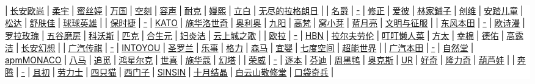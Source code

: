 | [长安欧尚](https://www.baidu.com/s?wd=%E9%95%BF%E5%AE%89%E6%AC%A7%E5%B0%9A) | [柔宇](https://www.baidu.com/s?wd=%E6%9F%94%E5%AE%87) | [蜜丝婷](https://www.baidu.com/s?wd=%E8%9C%9C%E4%B8%9D%E5%A9%B7) | [万国](https://www.baidu.com/s?wd=%E4%B8%87%E5%9B%BD) | [空刻](https://www.baidu.com/s?wd=%E7%A9%BA%E5%88%BB) | [容声](https://www.baidu.com/s?wd=%E5%AE%B9%E5%A3%B0) | [耐克](https://www.baidu.com/s?wd=%E8%80%90%E5%85%8B) | [嫚熙](https://www.baidu.com/s?wd=%E5%AB%9A%E7%86%99) | [立白](https://www.baidu.com/s?wd=%E7%AB%8B%E7%99%BD) | [无尽的拉格朗日](https://www.baidu.com/s?wd=%E6%97%A0%E5%B0%BD%E7%9A%84%E6%8B%89%E6%A0%BC%E6%9C%97%E6%97%A5) |
| [名爵](https://www.baidu.com/s?wd=%E5%90%8D%E7%88%B5) | [-](https://www.baidu.com/s?wd=-) | [修正](https://www.baidu.com/s?wd=%E4%BF%AE%E6%AD%A3) | [爱彼](https://www.baidu.com/s?wd=%E7%88%B1%E5%BD%BC) | [林家鋪子](https://www.baidu.com/s?wd=%E6%9E%97%E5%AE%B6%E9%8B%AA%E5%AD%90) | [创维](https://www.baidu.com/s?wd=%E5%88%9B%E7%BB%B4) | [安踏儿童](https://www.baidu.com/s?wd=%E5%AE%89%E8%B8%8F%E5%84%BF%E7%AB%A5) | [松达](https://www.baidu.com/s?wd=%E6%9D%BE%E8%BE%BE) | [舒肤佳](https://www.baidu.com/s?wd=%E8%88%92%E8%82%A4%E4%BD%B3) | [球球英雄](https://www.baidu.com/s?wd=%E7%90%83%E7%90%83%E8%8B%B1%E9%9B%84) |
| [保时捷](https://www.baidu.com/s?wd=%E4%BF%9D%E6%97%B6%E6%8D%B7) | [-](https://www.baidu.com/s?wd=-) | [KATO](https://www.baidu.com/s?wd=KATO) | [施华洛世奇](https://www.baidu.com/s?wd=%E6%96%BD%E5%8D%8E%E6%B4%9B%E4%B8%96%E5%A5%87) | [奥利奥](https://www.baidu.com/s?wd=%E5%A5%A5%E5%88%A9%E5%A5%A5) | [九阳](https://www.baidu.com/s?wd=%E4%B9%9D%E9%98%B3) | [高梵](https://www.baidu.com/s?wd=%E9%AB%98%E6%A2%B5) | [窝小芽](https://www.baidu.com/s?wd=%E7%AA%9D%E5%B0%8F%E8%8A%BD) | [蓝月亮](https://www.baidu.com/s?wd=%E8%93%9D%E6%9C%88%E4%BA%AE) | [文明与征服](https://www.baidu.com/s?wd=%E6%96%87%E6%98%8E%E4%B8%8E%E5%BE%81%E6%9C%8D) |
| [东风本田](https://www.baidu.com/s?wd=%E4%B8%9C%E9%A3%8E%E6%9C%AC%E7%94%B0) | [-](https://www.baidu.com/s?wd=-) | [欧诗漫](https://www.baidu.com/s?wd=%E6%AC%A7%E8%AF%97%E6%BC%AB) | [罗拉玫瑰](https://www.baidu.com/s?wd=%E7%BD%97%E6%8B%89%E7%8E%AB%E7%91%B0) | [五谷磨房](https://www.baidu.com/s?wd=%E4%BA%94%E8%B0%B7%E7%A3%A8%E6%88%BF) | [科沃斯](https://www.baidu.com/s?wd=%E7%A7%91%E6%B2%83%E6%96%AF) | [匹克](https://www.baidu.com/s?wd=%E5%8C%B9%E5%85%8B) | [合生元](https://www.baidu.com/s?wd=%E5%90%88%E7%94%9F%E5%85%83) | [妇炎洁](https://www.baidu.com/s?wd=%E5%A6%87%E7%82%8E%E6%B4%81) | [云上城之歌](https://www.baidu.com/s?wd=%E4%BA%91%E4%B8%8A%E5%9F%8E%E4%B9%8B%E6%AD%8C) |
| [欧拉](https://www.baidu.com/s?wd=%E6%AC%A7%E6%8B%89) | [-](https://www.baidu.com/s?wd=-) | [HBN](https://www.baidu.com/s?wd=HBN) | [拉尔夫劳伦](https://www.baidu.com/s?wd=%E6%8B%89%E5%B0%94%E5%A4%AB%E5%8A%B3%E4%BC%A6) | [叮叮懒人菜](https://www.baidu.com/s?wd=%E5%8F%AE%E5%8F%AE%E6%87%92%E4%BA%BA%E8%8F%9C) | [方太](https://www.baidu.com/s?wd=%E6%96%B9%E5%A4%AA) | [幸棉](https://www.baidu.com/s?wd=%E5%B9%B8%E6%A3%89) | [德佑](https://www.baidu.com/s?wd=%E5%BE%B7%E4%BD%91) | [高露洁](https://www.baidu.com/s?wd=%E9%AB%98%E9%9C%B2%E6%B4%81) | [长安幻想](https://www.baidu.com/s?wd=%E9%95%BF%E5%AE%89%E5%B9%BB%E6%83%B3) |
| [广汽传祺](https://www.baidu.com/s?wd=%E5%B9%BF%E6%B1%BD%E4%BC%A0%E7%A5%BA) | [-](https://www.baidu.com/s?wd=-) | [INTOYOU](https://www.baidu.com/s?wd=INTOYOU) | [圣罗兰](https://www.baidu.com/s?wd=%E5%9C%A3%E7%BD%97%E5%85%B0) | [乐事](https://www.baidu.com/s?wd=%E4%B9%90%E4%BA%8B) | [格力](https://www.baidu.com/s?wd=%E6%A0%BC%E5%8A%9B) | [森马](https://www.baidu.com/s?wd=%E6%A3%AE%E9%A9%AC) | [宜婴](https://www.baidu.com/s?wd=%E5%AE%9C%E5%A9%B4) | [七度空间](https://www.baidu.com/s?wd=%E4%B8%83%E5%BA%A6%E7%A9%BA%E9%97%B4) | [超能世界](https://www.baidu.com/s?wd=%E8%B6%85%E8%83%BD%E4%B8%96%E7%95%8C) |
| [广汽本田](https://www.baidu.com/s?wd=%E5%B9%BF%E6%B1%BD%E6%9C%AC%E7%94%B0) | [-](https://www.baidu.com/s?wd=-) | [自然堂](https://www.baidu.com/s?wd=%E8%87%AA%E7%84%B6%E5%A0%82) | [apmMONACO](https://www.baidu.com/s?wd=apmMONACO) | [八马](https://www.baidu.com/s?wd=%E5%85%AB%E9%A9%AC) | [追觅](https://www.baidu.com/s?wd=%E8%BF%BD%E8%A7%85) | [鸿星尔克](https://www.baidu.com/s?wd=%E9%B8%BF%E6%98%9F%E5%B0%94%E5%85%8B) | [世喜](https://www.baidu.com/s?wd=%E4%B8%96%E5%96%9C) | [施华蔻](https://www.baidu.com/s?wd=%E6%96%BD%E5%8D%8E%E8%94%BB) | [幻塔](https://www.baidu.com/s?wd=%E5%B9%BB%E5%A1%94) |
| [荣威](https://www.baidu.com/s?wd=%E8%8D%A3%E5%A8%81) | [-](https://www.baidu.com/s?wd=-) | [逐本](https://www.baidu.com/s?wd=%E9%80%90%E6%9C%AC) | [芬迪](https://www.baidu.com/s?wd=%E8%8A%AC%E8%BF%AA) | [周黑鸭](https://www.baidu.com/s?wd=%E5%91%A8%E9%BB%91%E9%B8%AD) | [奥克斯](https://www.baidu.com/s?wd=%E5%A5%A5%E5%85%8B%E6%96%AF) | [UR](https://www.baidu.com/s?wd=UR) | [好奇](https://www.baidu.com/s?wd=%E5%A5%BD%E5%A5%87) | [隆力奇](https://www.baidu.com/s?wd=%E9%9A%86%E5%8A%9B%E5%A5%87) | [葫芦娃](https://www.baidu.com/s?wd=%E8%91%AB%E8%8A%A6%E5%A8%83) |
| [奔腾](https://www.baidu.com/s?wd=%E5%A5%94%E8%85%BE) | [-](https://www.baidu.com/s?wd=-) | [且初](https://www.baidu.com/s?wd=%E4%B8%94%E5%88%9D) | [劳力士](https://www.baidu.com/s?wd=%E5%8A%B3%E5%8A%9B%E5%A3%AB) | [四只猫](https://www.baidu.com/s?wd=%E5%9B%9B%E5%8F%AA%E7%8C%AB) | [西门子](https://www.baidu.com/s?wd=%E8%A5%BF%E9%97%A8%E5%AD%90) | [SINSIN](https://www.baidu.com/s?wd=SINSIN) | [十月结晶](https://www.baidu.com/s?wd=%E5%8D%81%E6%9C%88%E7%BB%93%E6%99%B6) | [白云山敬修堂](https://www.baidu.com/s?wd=%E7%99%BD%E4%BA%91%E5%B1%B1%E6%95%AC%E4%BF%AE%E5%A0%82) | [口袋奇兵](https://www.baidu.com/s?wd=%E5%8F%A3%E8%A2%8B%E5%A5%87%E5%85%B5) |
